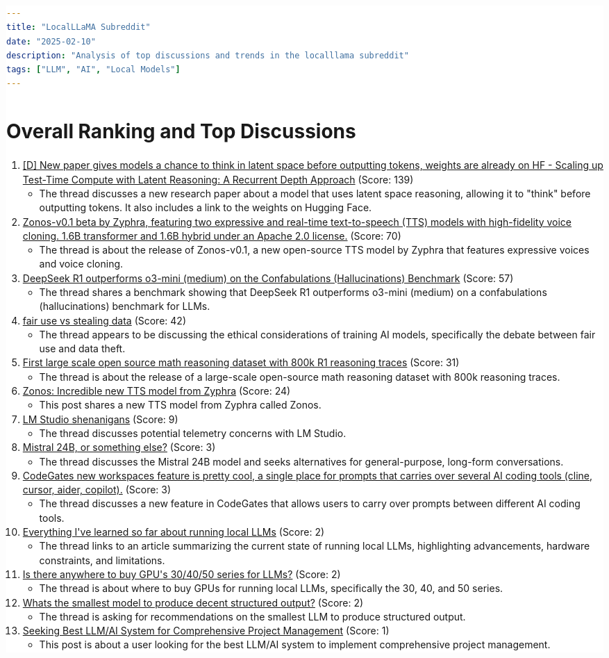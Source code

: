 ```yaml
---
title: "LocalLLaMA Subreddit"
date: "2025-02-10"
description: "Analysis of top discussions and trends in the localllama subreddit"
tags: ["LLM", "AI", "Local Models"]
---
```


# Overall Ranking and Top Discussions
1.  [[D] New paper gives models a chance to think in latent space before outputting tokens, weights are already on HF - Scaling up Test-Time Compute with Latent Reasoning: A Recurrent Depth Approach](https://arxiv.org/abs/2502.05171) (Score: 139)
    *   The thread discusses a new research paper about a model that uses latent space reasoning, allowing it to "think" before outputting tokens. It also includes a link to the weights on Hugging Face.
2.  [Zonos-v0.1 beta by Zyphra, featuring two expressive and real-time text-to-speech (TTS) models with high-fidelity voice cloning. 1.6B transformer and 1.6B hybrid under an Apache 2.0 license.](https://www.reddit.com/r/LocalLLaMA/comments/1imdnap/zonosv01_beta_by_zyphra_featuring_two_expressive/) (Score: 70)
    *   The thread is about the release of Zonos-v0.1, a new open-source TTS model by Zyphra that features expressive voices and voice cloning.
3.  [DeepSeek R1 outperforms o3-mini (medium) on the Confabulations (Hallucinations) Benchmark](https://i.redd.it/yz8n6c9nycie1.png) (Score: 57)
    *   The thread shares a benchmark showing that DeepSeek R1 outperforms o3-mini (medium) on a confabulations (hallucinations) benchmark for LLMs.
4.  [fair use vs stealing data](https://i.redd.it/3bnanf625die1.jpeg) (Score: 42)
    *   The thread appears to be discussing the ethical considerations of training AI models, specifically the debate between fair use and data theft.
5.  [First large scale open source math reasoning dataset with 800k R1 reasoning traces](https://i.redd.it/9hlvxhgp7die1.png) (Score: 31)
    *   The thread is about the release of a large-scale open-source math reasoning dataset with 800k reasoning traces.
6.  [Zonos: Incredible new TTS model from Zyphra](https://x.com/ZyphraAI/status/1888996367923888341) (Score: 24)
    *   This post shares a new TTS model from Zyphra called Zonos.
7.  [LM Studio shenanigans](https://www.reddit.com/r/LocalLLaMA/comments/1imf9et/lm_studio_shenanigans/) (Score: 9)
    *   The thread discusses potential telemetry concerns with LM Studio.
8.  [Mistral 24B, or something else?](https://www.reddit.com/r/LocalLLaMA/comments/1imf0x4/mistral_24b_or_something_else/) (Score: 3)
    *   The thread discusses the Mistral 24B model and seeks alternatives for general-purpose, long-form conversations.
9.  [CodeGates new workspaces feature is pretty cool, a single place for prompts that carries over several AI coding tools (cline, cursor, aider, copilot).](https://www.youtube.com/watch?v=mKdj-ODZkm4) (Score: 3)
    *   The thread discusses a new feature in CodeGates that allows users to carry over prompts between different AI coding tools.
10. [Everything I've learned so far about running local LLMs](https://nullprogram.com/blog/2024/11/10/) (Score: 2)
    *   The thread links to an article summarizing the current state of running local LLMs, highlighting advancements, hardware constraints, and limitations.
11. [Is there anywhere to buy GPU's 30/40/50 series for LLMs?](https://www.reddit.com/r/LocalLLaMA/comments/1imcswa/is_there_anywhere_to_buy_gpus_304050_series_for/) (Score: 2)
    *   The thread is about where to buy GPUs for running local LLMs, specifically the 30, 40, and 50 series.
12. [Whats the smallest model to produce decent structured output?](https://www.reddit.com/r/LocalLLaMA/comments/1imfc99/whats_the_smallest_model_to_produce_decent/) (Score: 2)
    *   The thread is asking for recommendations on the smallest LLM to produce structured output.
13. [Seeking Best LLM/AI System for Comprehensive Project Management](https://www.reddit.com/r/LocalLLaMA/comments/1imccx3/seeking_best_llmai_system_for_comprehensive/) (Score: 1)
    *   This post is about a user looking for the best LLM/AI system to implement comprehensive project management.